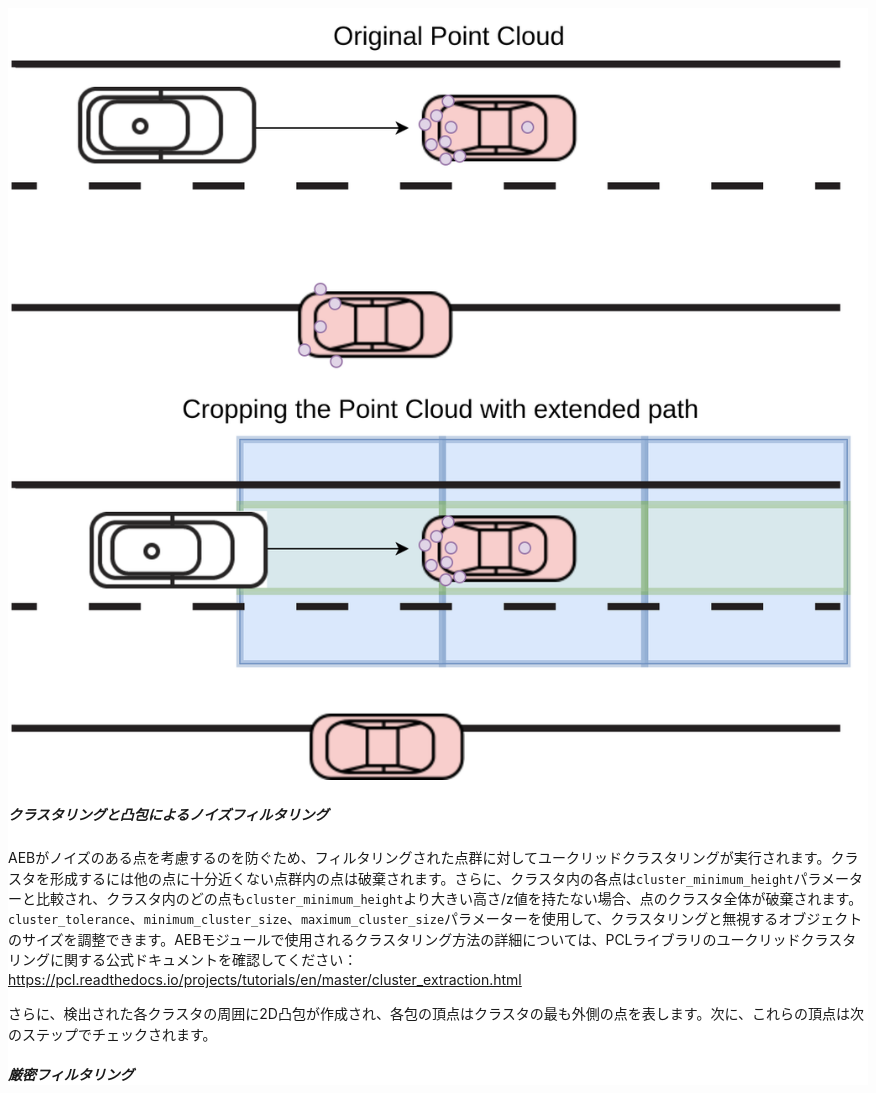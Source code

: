 ![rough_filtering](./image/obstacle_filtering_1.drawio.svg)

##### クラスタリングと凸包によるノイズフィルタリング

AEBがノイズのある点を考慮するのを防ぐため、フィルタリングされた点群に対してユークリッドクラスタリングが実行されます。クラスタを形成するには他の点に十分近くない点群内の点は破棄されます。さらに、クラスタ内の各点は`cluster_minimum_height`パラメーターと比較され、クラスタ内のどの点も`cluster_minimum_height`より大きい高さ/z値を持たない場合、点のクラスタ全体が破棄されます。`cluster_tolerance`、`minimum_cluster_size`、`maximum_cluster_size`パラメーターを使用して、クラスタリングと無視するオブジェクトのサイズを調整できます。AEBモジュールで使用されるクラスタリング方法の詳細については、PCLライブラリのユークリッドクラスタリングに関する公式ドキュメントを確認してください：<https://pcl.readthedocs.io/projects/tutorials/en/master/cluster_extraction.html>

さらに、検出された各クラスタの周囲に2D凸包が作成され、各包の頂点はクラスタの最も外側の点を表します。次に、これらの頂点は次のステップでチェックされます。

##### 厳密フィルタリング
